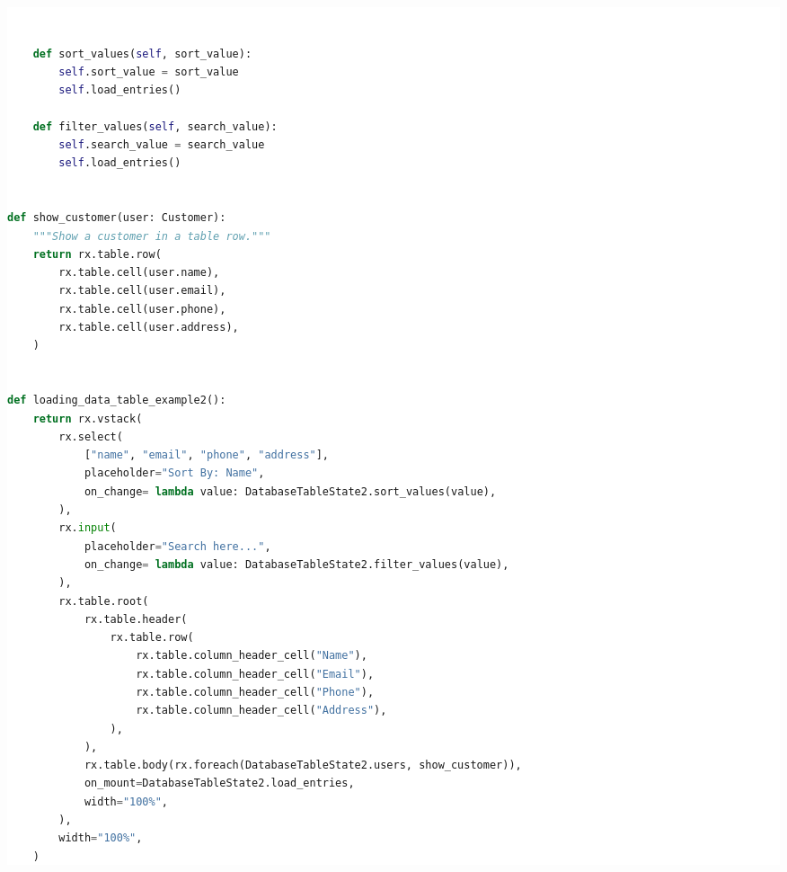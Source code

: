 ```python demo exec

    
    def sort_values(self, sort_value):
        self.sort_value = sort_value
        self.load_entries()

    def filter_values(self, search_value):
        self.search_value = search_value
        self.load_entries()


def show_customer(user: Customer):
    """Show a customer in a table row."""
    return rx.table.row(
        rx.table.cell(user.name),
        rx.table.cell(user.email),
        rx.table.cell(user.phone),
        rx.table.cell(user.address),
    )


def loading_data_table_example2():
    return rx.vstack(
        rx.select(
            ["name", "email", "phone", "address"],
            placeholder="Sort By: Name",
            on_change= lambda value: DatabaseTableState2.sort_values(value),
        ),
        rx.input(
            placeholder="Search here...",
            on_change= lambda value: DatabaseTableState2.filter_values(value),
        ),
        rx.table.root(
            rx.table.header(
                rx.table.row(
                    rx.table.column_header_cell("Name"),
                    rx.table.column_header_cell("Email"),
                    rx.table.column_header_cell("Phone"),
                    rx.table.column_header_cell("Address"),
                ),
            ),
            rx.table.body(rx.foreach(DatabaseTableState2.users, show_customer)),
            on_mount=DatabaseTableState2.load_entries,
            width="100%",
        ),
        width="100%",
    )

```

